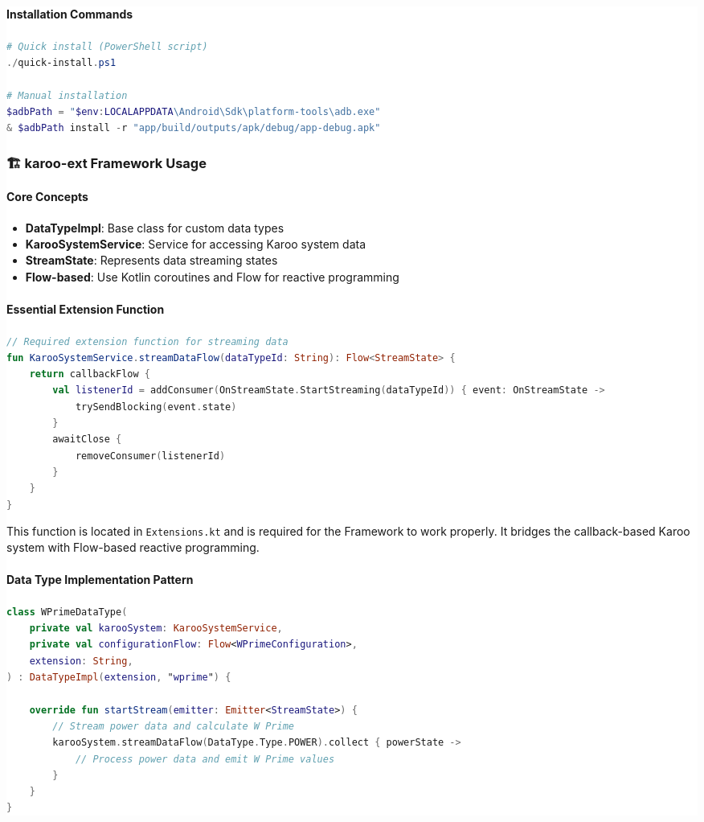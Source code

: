 #### Installation Commands
```powershell
# Quick install (PowerShell script)
./quick-install.ps1

# Manual installation
$adbPath = "$env:LOCALAPPDATA\Android\Sdk\platform-tools\adb.exe"
& $adbPath install -r "app/build/outputs/apk/debug/app-debug.apk"
```

### 🏗️ karoo-ext Framework Usage

#### Core Concepts
- **DataTypeImpl**: Base class for custom data types
- **KarooSystemService**: Service for accessing Karoo system data
- **StreamState**: Represents data streaming states
- **Flow-based**: Use Kotlin coroutines and Flow for reactive programming

#### Essential Extension Function
```kotlin
// Required extension function for streaming data
fun KarooSystemService.streamDataFlow(dataTypeId: String): Flow<StreamState> {
    return callbackFlow {
        val listenerId = addConsumer(OnStreamState.StartStreaming(dataTypeId)) { event: OnStreamState ->
            trySendBlocking(event.state)
        }
        awaitClose {
            removeConsumer(listenerId)
        }
    }
}
```

This function is located in `Extensions.kt` and is required for the Framework to work properly. It bridges the callback-based Karoo system with Flow-based reactive programming.

#### Data Type Implementation Pattern
```kotlin
class WPrimeDataType(
    private val karooSystem: KarooSystemService,
    private val configurationFlow: Flow<WPrimeConfiguration>,
    extension: String,
) : DataTypeImpl(extension, "wprime") {

    override fun startStream(emitter: Emitter<StreamState>) {
        // Stream power data and calculate W Prime
        karooSystem.streamDataFlow(DataType.Type.POWER).collect { powerState ->
            // Process power data and emit W Prime values
        }
    }
}
```

